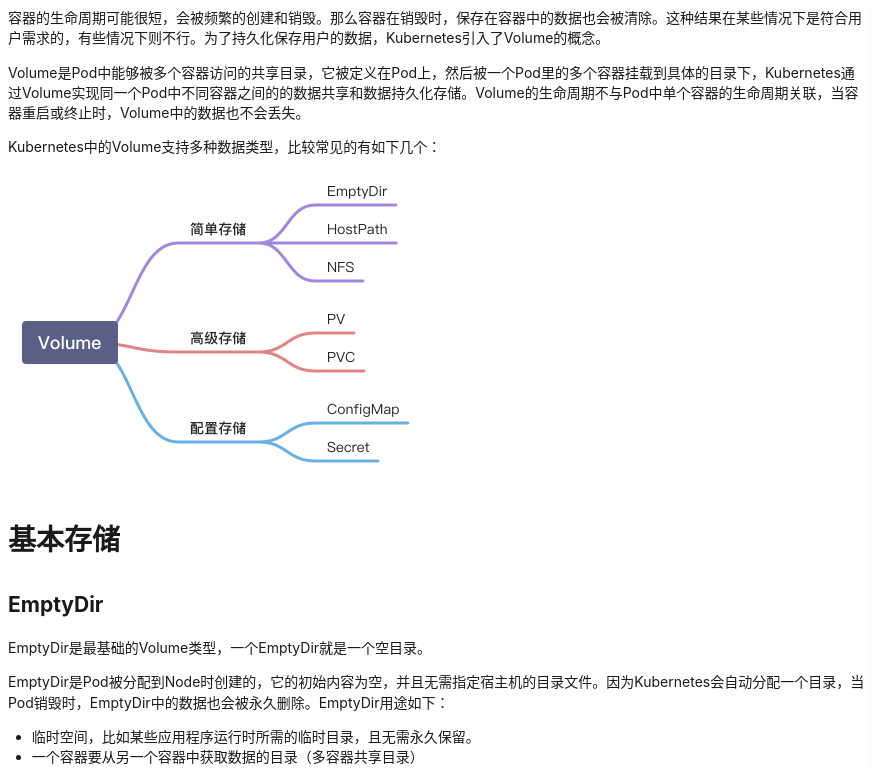容器的生命周期可能很短，会被频繁的创建和销毁。那么容器在销毁时，保存在容器中的数据也会被清除。这种结果在某些情况下是符合用户需求的，有些情况下则不行。为了持久化保存用户的数据，Kubernetes引入了Volume的概念。

Volume是Pod中能够被多个容器访问的共享目录，它被定义在Pod上，然后被一个Pod里的多个容器挂载到具体的目录下，Kubernetes通过Volume实现同一个Pod中不同容器之间的的数据共享和数据持久化存储。Volume的生命周期不与Pod中单个容器的生命周期关联，当容器重启或终止时，Volume中的数据也不会丢失。

Kubernetes中的Volume支持多种数据类型，比较常见的有如下几个：

<img src=".images/image-20210531102716179.png" alt="image-20210531102716179" style="zoom: 50%;" />

# 基本存储

## EmptyDir

EmptyDir是最基础的Volume类型，一个EmptyDir就是一个空目录。

EmptyDir是Pod被分配到Node时创建的，它的初始内容为空，并且无需指定宿主机的目录文件。因为Kubernetes会自动分配一个目录，当Pod销毁时，EmptyDir中的数据也会被永久删除。EmptyDir用途如下：

* 临时空间，比如某些应用程序运行时所需的临时目录，且无需永久保留。
* 一个容器要从另一个容器中获取数据的目录（多容器共享目录）
